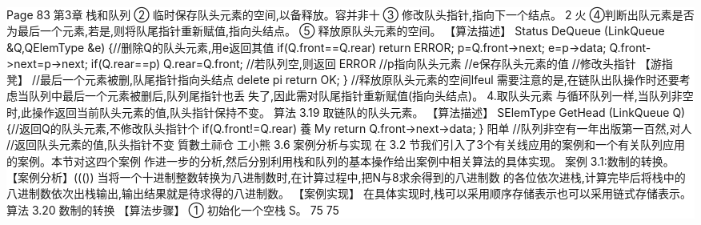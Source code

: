 Page 83
第3章 栈和队列
② 临时保存队头元素的空间,以备释放。容并非十
③ 修改队头指针,指向下一个结点。 2
火
④判断出队元素是否为最后一个元素,若是,则将队尾指针重新赋值,指向头结点。
⑤ 释放原队头元素的空间。
【算法描述】
Status DeQueue (LinkQueue &Q,QElemType &e)
{//删除Q的队头元素,用e返回其值
if(Q.front==Q.rear) return ERROR;
p=Q.front->next;
e=p->data;
Q.front->next=p->next;
if(Q.rear==p) Q.rear=Q.front;
//若队列空,则返回 ERROR
//p指向队头元素
//e保存队头元素的值
//修改头指针
【游指凳】
//最后一个元素被删,队尾指针指向头结点
delete pi
return OK;
}
//释放原队头元素的空间lfeul
需要注意的是,在链队出队操作时还要考虑当队列中最后一个元素被删后,队列尾指针也丢
失了,因此需对队尾指针重新赋值(指向头结点)。
4.取队头元素
与循环队列一样,当队列非空时,此操作返回当前队头元素的值,队头指针保持不变。
算法 3.19 取链队的队头元素。
【算法描述】
SElemType GetHead (LinkQueue Q)
{//返回Q的队头元素,不修改队头指针个
if(Q.front!=Q.rear) 養
My return Q.front->next->data;
}
阳单
//队列非空有一年出版第一百然,对人
//返回队头元素的值,队头指针不变 質數土祘仓
工小熊
3.6 案例分析与实现
在 3.2 节我们引入了3个有关线应用的案例和一个有关队列应用的案例。本节对这四个案例
作进一步的分析,然后分别利用栈和队列的基本操作给出案例中相关算法的具体实现。
案例 3.1:数制的转换。
【案例分析】((())
当将一个十进制整数转换为八进制数时,在计算过程中,把N与8求余得到的八进制数
的各位依次进栈,计算完毕后将栈中的八进制数依次出栈输出,输出结果就是待求得的八进制数。
【案例实现】
在具体实现时,栈可以采用顺序存储表示也可以采用链式存储表示。
算法 3.20 数制的转换
【算法步骤】
① 初始化一个空栈 S。
75
75
